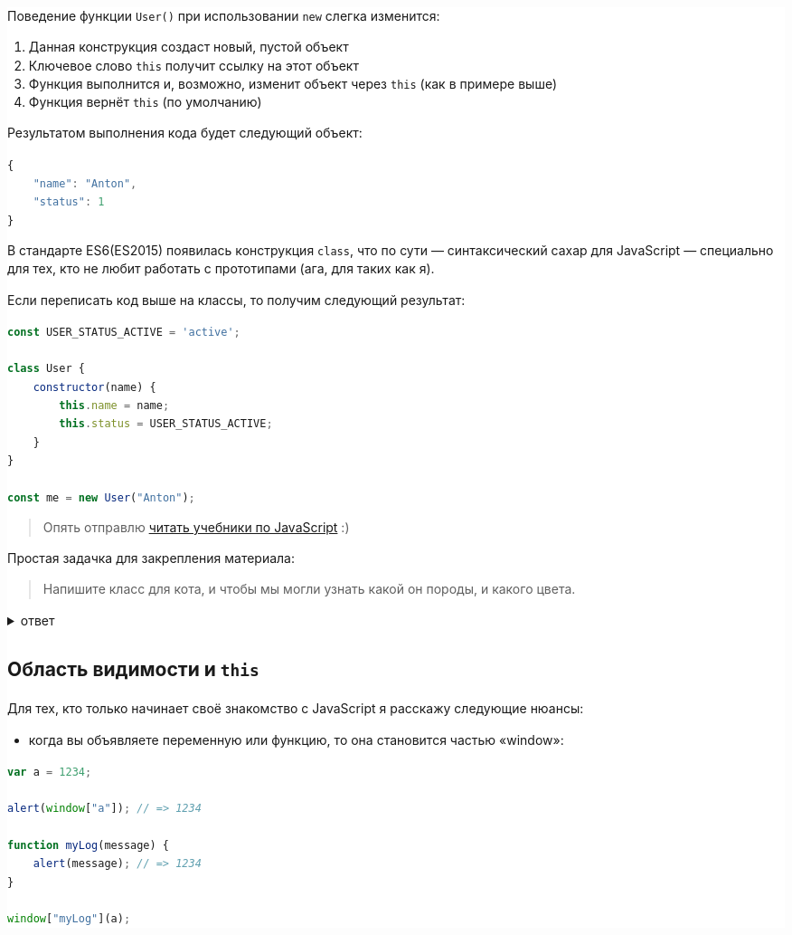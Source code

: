 Поведение функции `User()` при использовании `new` слегка изменится:

1. Данная конструкция создаст новый, пустой объект
2. Ключевое слово `this` получит ссылку на этот объект
3. Функция выполнится и, возможно, изменит объект через `this` (как в примере выше)
4. Функция вернёт `this` (по умолчанию)

Результатом выполнения кода будет следующий объект:

```javascript
{
    "name": "Anton",
    "status": 1
}
```

В стандарте ES6(ES2015) появилась конструкция `class`, что по сути — синтаксический сахар для JavaScript — специально для тех, кто не любит работать с прототипами (ага, для таких как я).

Если переписать код выше на классы, то получим следующий результат:

```javascript
const USER_STATUS_ACTIVE = 'active';

class User {
    constructor(name) {
        this.name = name;
        this.status = USER_STATUS_ACTIVE;
    }
}

const me = new User("Anton");
```

> Опять отправлю [читать учебники по JavaScript](https://learn.javascript.ru/class) :)&#x20;

Простая задачка для закрепления материала:&#x20;

> Напишите класс для кота, и чтобы мы могли узнать какой он породы, и какого цвета.

<details><summary>ответ</summary></details>

## Область видимости и `this` <a href="#this" id="this"></a>

Для тех, кто только начинает своё знакомство с JavaScript я расскажу следующие нюансы:

* когда вы объявляете переменную или функцию, то она становится частью «window»:

```javascript
var a = 1234;

alert(window["a"]); // => 1234

function myLog(message) {
    alert(message); // => 1234
}

window["myLog"](a);
```
